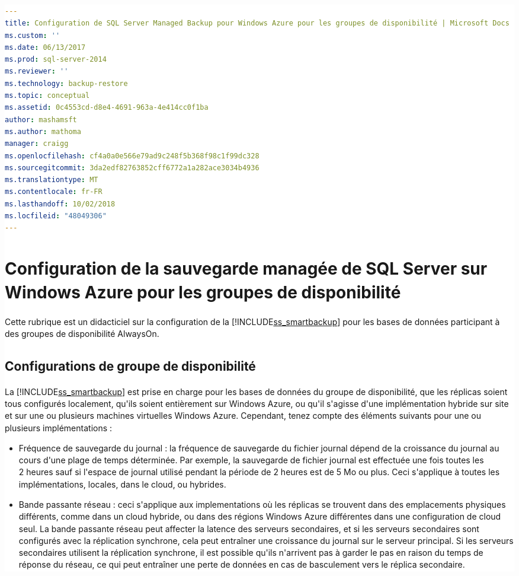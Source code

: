 ```yaml
---
title: Configuration de SQL Server Managed Backup pour Windows Azure pour les groupes de disponibilité | Microsoft Docs
ms.custom: ''
ms.date: 06/13/2017
ms.prod: sql-server-2014
ms.reviewer: ''
ms.technology: backup-restore
ms.topic: conceptual
ms.assetid: 0c4553cd-d8e4-4691-963a-4e414cc0f1ba
author: mashamsft
ms.author: mathoma
manager: craigg
ms.openlocfilehash: cf4a0a0e566e79ad9c248f5b368f98c1f99dc328
ms.sourcegitcommit: 3da2edf82763852cff6772a1a282ace3034b4936
ms.translationtype: MT
ms.contentlocale: fr-FR
ms.lasthandoff: 10/02/2018
ms.locfileid: "48049306"
---
```

# <a name="setting-up-sql-server-managed-backup-to-windows-azure-for-availability-groups"></a>Configuration de la sauvegarde managée de SQL Server sur Windows Azure pour les groupes de disponibilité
  Cette rubrique est un didacticiel sur la configuration de la [!INCLUDE[ss_smartbackup](../includes/ss-smartbackup-md.md)] pour les bases de données participant à des groupes de disponibilité AlwaysOn.  
  
## <a name="availability-group-configurations"></a>Configurations de groupe de disponibilité  
 La [!INCLUDE[ss_smartbackup](../includes/ss-smartbackup-md.md)] est prise en charge pour les bases de données du groupe de disponibilité, que les réplicas soient tous configurés localement, qu'ils soient entièrement sur Windows Azure, ou qu'il s'agisse d'une implémentation hybride sur site et sur une ou plusieurs machines virtuelles Windows Azure. Cependant, tenez compte des éléments suivants pour une ou plusieurs implémentations :  
  
-   Fréquence de sauvegarde du journal : la fréquence de sauvegarde du fichier journal dépend de la croissance du journal au cours d'une plage de temps déterminée. Par exemple, la sauvegarde de fichier journal est effectuée une fois toutes les 2 heures sauf si l'espace de journal utilisé pendant la période de 2 heures est de 5 Mo ou plus. Ceci s'applique à toutes les implémentations, locales, dans le cloud, ou hybrides.  
  
-   Bande passante réseau : ceci s'applique aux implementations où les réplicas se trouvent dans des emplacements physiques différents, comme dans un cloud hybride, ou dans des régions Windows Azure différentes dans une configuration de cloud seul. La bande passante réseau peut affecter la latence des serveurs secondaires, et si les serveurs secondaires sont configurés avec la réplication synchrone, cela peut entraîner une croissance du journal sur le serveur principal. Si les serveurs secondaires utilisent la réplication synchrone, il est possible qu'ils n'arrivent pas à garder le pas en raison du temps de réponse du réseau, ce qui peut entraîner une perte de données en cas de basculement vers le réplica secondaire.  
  